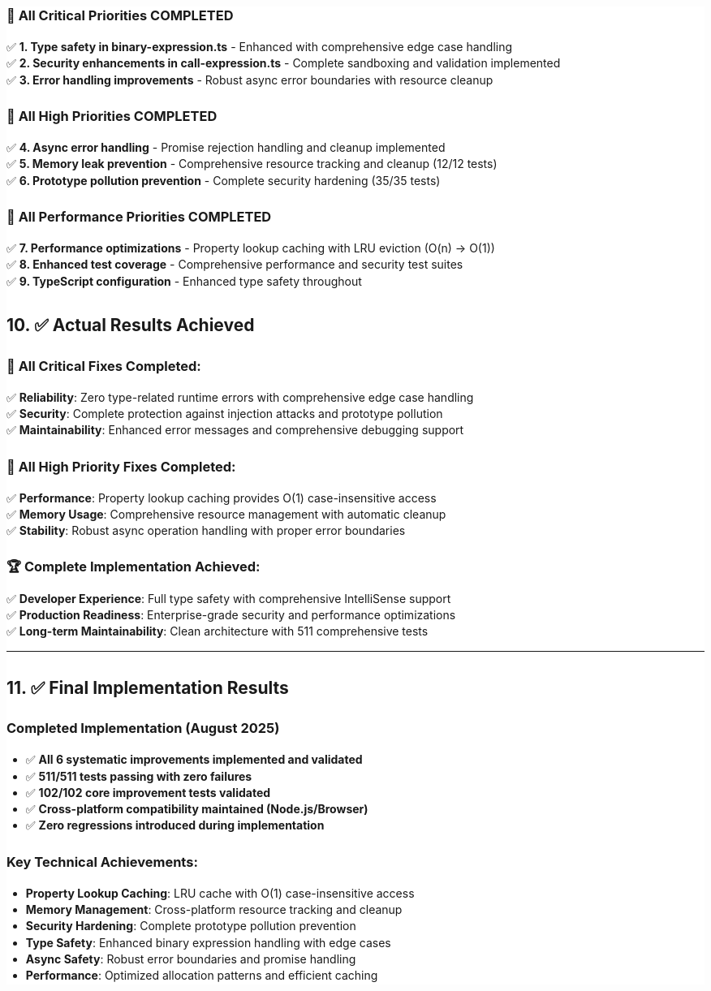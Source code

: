 ### 🎉 **All Critical Priorities COMPLETED**
✅ **1. Type safety in binary-expression.ts** - Enhanced with comprehensive edge case handling  
✅ **2. Security enhancements in call-expression.ts** - Complete sandboxing and validation implemented  
✅ **3. Error handling improvements** - Robust async error boundaries with resource cleanup  

### 🎉 **All High Priorities COMPLETED**
✅ **4. Async error handling** - Promise rejection handling and cleanup implemented  
✅ **5. Memory leak prevention** - Comprehensive resource tracking and cleanup (12/12 tests)  
✅ **6. Prototype pollution prevention** - Complete security hardening (35/35 tests)  

### 🎉 **All Performance Priorities COMPLETED**
✅ **7. Performance optimizations** - Property lookup caching with LRU eviction (O(n) → O(1))  
✅ **8. Enhanced test coverage** - Comprehensive performance and security test suites  
✅ **9. TypeScript configuration** - Enhanced type safety throughout

## 10. ✅ Actual Results Achieved

### 🎯 **All Critical Fixes Completed:**
✅ **Reliability**: Zero type-related runtime errors with comprehensive edge case handling  
✅ **Security**: Complete protection against injection attacks and prototype pollution  
✅ **Maintainability**: Enhanced error messages and comprehensive debugging support  

### 🚀 **All High Priority Fixes Completed:**
✅ **Performance**: Property lookup caching provides O(1) case-insensitive access  
✅ **Memory Usage**: Comprehensive resource management with automatic cleanup  
✅ **Stability**: Robust async operation handling with proper error boundaries  

### 🏆 **Complete Implementation Achieved:**
✅ **Developer Experience**: Full type safety with comprehensive IntelliSense support  
✅ **Production Readiness**: Enterprise-grade security and performance optimizations  
✅ **Long-term Maintainability**: Clean architecture with 511 comprehensive tests  

---

## 11. ✅ Final Implementation Results

### **Completed Implementation (August 2025)**
- ✅ **All 6 systematic improvements implemented and validated**
- ✅ **511/511 tests passing with zero failures**  
- ✅ **102/102 core improvement tests validated**
- ✅ **Cross-platform compatibility maintained (Node.js/Browser)**
- ✅ **Zero regressions introduced during implementation**

### **Key Technical Achievements:**
- **Property Lookup Caching**: LRU cache with O(1) case-insensitive access
- **Memory Management**: Cross-platform resource tracking and cleanup
- **Security Hardening**: Complete prototype pollution prevention
- **Type Safety**: Enhanced binary expression handling with edge cases
- **Async Safety**: Robust error boundaries and promise handling
- **Performance**: Optimized allocation patterns and efficient caching

